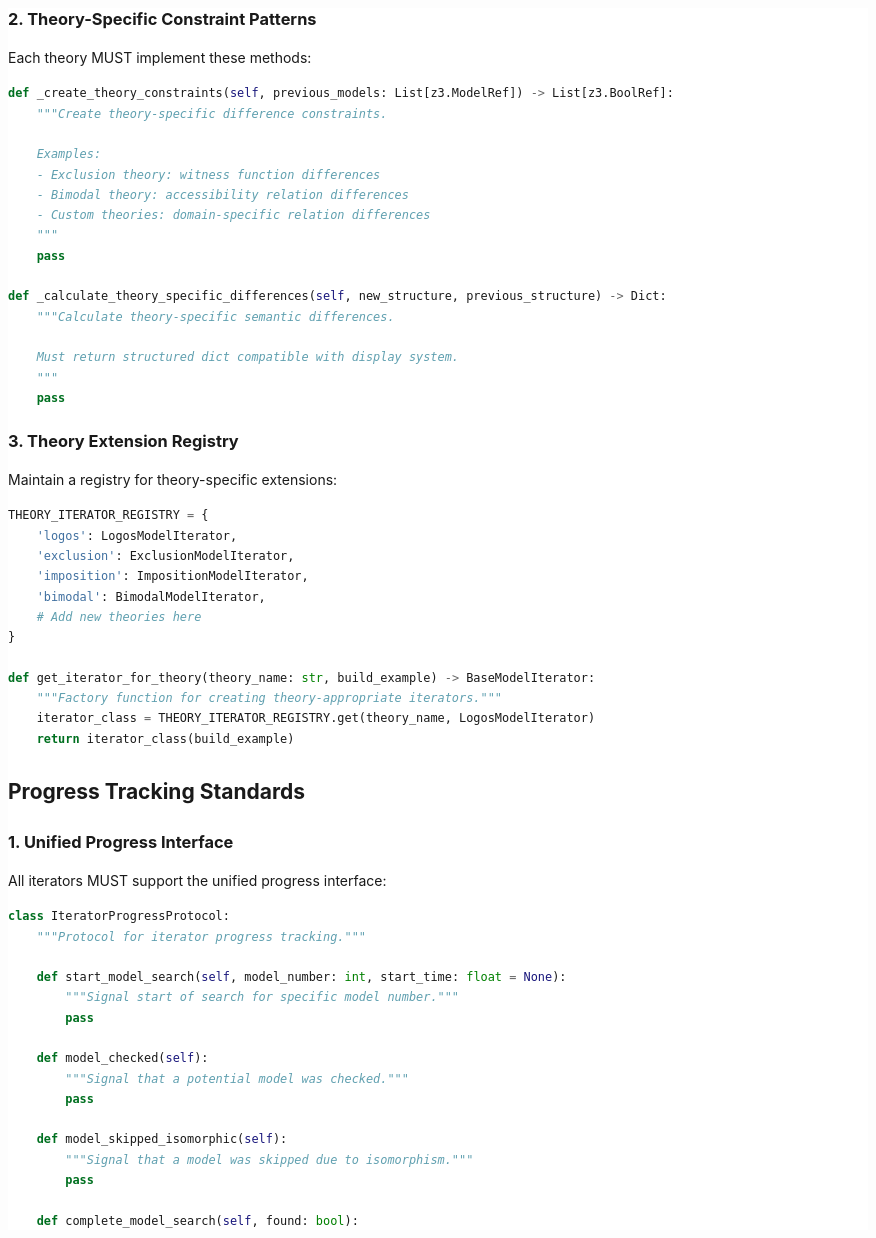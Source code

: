 ### 2. Theory-Specific Constraint Patterns

Each theory MUST implement these methods:

```python
def _create_theory_constraints(self, previous_models: List[z3.ModelRef]) -> List[z3.BoolRef]:
    """Create theory-specific difference constraints.
    
    Examples:
    - Exclusion theory: witness function differences
    - Bimodal theory: accessibility relation differences
    - Custom theories: domain-specific relation differences
    """
    pass

def _calculate_theory_specific_differences(self, new_structure, previous_structure) -> Dict:
    """Calculate theory-specific semantic differences.
    
    Must return structured dict compatible with display system.
    """
    pass
```

### 3. Theory Extension Registry

Maintain a registry for theory-specific extensions:

```python
THEORY_ITERATOR_REGISTRY = {
    'logos': LogosModelIterator,
    'exclusion': ExclusionModelIterator,
    'imposition': ImpositionModelIterator,
    'bimodal': BimodalModelIterator,
    # Add new theories here
}

def get_iterator_for_theory(theory_name: str, build_example) -> BaseModelIterator:
    """Factory function for creating theory-appropriate iterators."""
    iterator_class = THEORY_ITERATOR_REGISTRY.get(theory_name, LogosModelIterator)
    return iterator_class(build_example)
```

## Progress Tracking Standards

### 1. Unified Progress Interface

All iterators MUST support the unified progress interface:

```python
class IteratorProgressProtocol:
    """Protocol for iterator progress tracking."""
    
    def start_model_search(self, model_number: int, start_time: float = None):
        """Signal start of search for specific model number."""
        pass
    
    def model_checked(self):
        """Signal that a potential model was checked."""
        pass
    
    def model_skipped_isomorphic(self):
        """Signal that a model was skipped due to isomorphism."""
        pass
    
    def complete_model_search(self, found: bool):
```